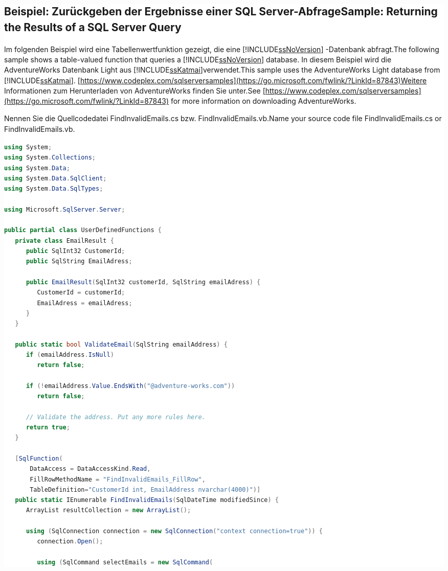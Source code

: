 ## <a name="sample-returning-the-results-of-a-sql-server-query"></a><span data-ttu-id="59bc0-157">Beispiel: Zurückgeben der Ergebnisse einer SQL Server-Abfrage</span><span class="sxs-lookup"><span data-stu-id="59bc0-157">Sample: Returning the Results of a SQL Server Query</span></span>  
 <span data-ttu-id="59bc0-158">Im folgenden Beispiel wird eine Tabellenwertfunktion gezeigt, die eine [!INCLUDE[ssNoVersion](../../includes/ssnoversion-md.md)] -Datenbank abfragt.</span><span class="sxs-lookup"><span data-stu-id="59bc0-158">The following sample shows a table-valued function that queries a [!INCLUDE[ssNoVersion](../../includes/ssnoversion-md.md)] database.</span></span> <span data-ttu-id="59bc0-159">In diesem Beispiel wird die AdventureWorks Datenbank Light aus [!INCLUDE[ssKatmai](../../includes/sskatmai-md.md)]verwendet.</span><span class="sxs-lookup"><span data-stu-id="59bc0-159">This sample uses the AdventureWorks Light database from [!INCLUDE[ssKatmai](../../includes/sskatmai-md.md)].</span></span> <span data-ttu-id="59bc0-160">[https://www.codeplex.com/sqlserversamples](https://go.microsoft.com/fwlink/?LinkId=87843)Weitere Informationen zum Herunterladen von AdventureWorks finden Sie unter.</span><span class="sxs-lookup"><span data-stu-id="59bc0-160">See [https://www.codeplex.com/sqlserversamples](https://go.microsoft.com/fwlink/?LinkId=87843) for more information on downloading AdventureWorks.</span></span>  
  
 <span data-ttu-id="59bc0-161">Nennen Sie die Quellcodedatei FindInvalidEmails.cs bzw. FindInvalidEmails.vb.</span><span class="sxs-lookup"><span data-stu-id="59bc0-161">Name your source code file FindInvalidEmails.cs or FindInvalidEmails.vb.</span></span>  
  
```csharp  
using System;  
using System.Collections;  
using System.Data;  
using System.Data.SqlClient;  
using System.Data.SqlTypes;  
  
using Microsoft.SqlServer.Server;  
  
public partial class UserDefinedFunctions {  
   private class EmailResult {  
      public SqlInt32 CustomerId;  
      public SqlString EmailAdress;  
  
      public EmailResult(SqlInt32 customerId, SqlString emailAdress) {  
         CustomerId = customerId;  
         EmailAdress = emailAdress;  
      }  
   }  
  
   public static bool ValidateEmail(SqlString emailAddress) {  
      if (emailAddress.IsNull)  
         return false;  
  
      if (!emailAddress.Value.EndsWith("@adventure-works.com"))  
         return false;  
  
      // Validate the address. Put any more rules here.  
      return true;  
   }  
  
   [SqlFunction(  
       DataAccess = DataAccessKind.Read,  
       FillRowMethodName = "FindInvalidEmails_FillRow",  
       TableDefinition="CustomerId int, EmailAddress nvarchar(4000)")]  
   public static IEnumerable FindInvalidEmails(SqlDateTime modifiedSince) {  
      ArrayList resultCollection = new ArrayList();  
  
      using (SqlConnection connection = new SqlConnection("context connection=true")) {  
         connection.Open();  
  
         using (SqlCommand selectEmails = new SqlCommand(  
```